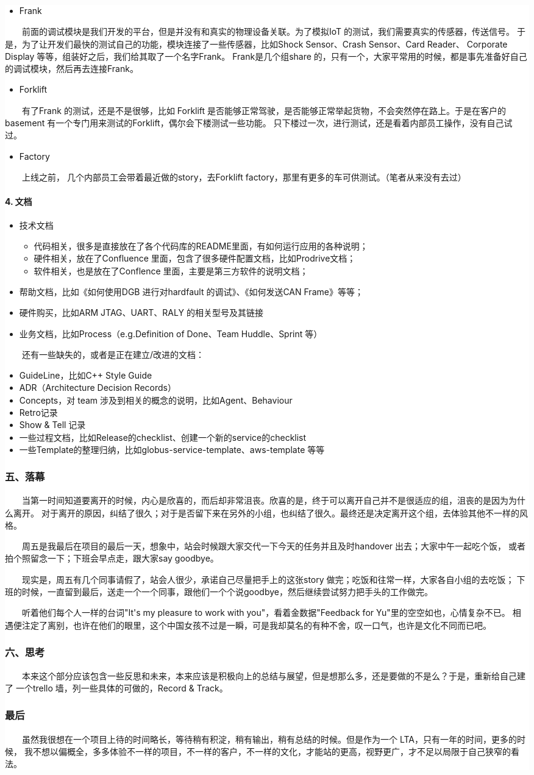 * Frank

　　前面的调试模块是我们开发的平台，但是并没有和真实的物理设备关联。为了模拟IoT 的测试，我们需要真实的传感器，传送信号。
于是，为了让开发们最快的测试自己的功能，模块连接了一些传感器，比如Shock Sensor、Crash Sensor、Card Reader、
Corporate Display 等等，组装好之后，我们给其取了一个名字Frank。
Frank是几个组share 的，只有一个，大家平常用的时候，都是事先准备好自己的调试模块，然后再去连接Frank。   

* Forklift

　　有了Frank 的测试，还是不是很够，比如 Forklift 是否能够正常驾驶，是否能够正常举起货物，不会突然停在路上。于是在客户的basement 
有一个专门用来测试的Forklift，偶尔会下楼测试一些功能。
只下楼过一次，进行测试，还是看着内部员工操作，没有自己试过。

* Factory

　　上线之前， 几个内部员工会带着最近做的story，去Forklift factory，那里有更多的车可供测试。（笔者从来没有去过）

#### 4. 文档

* 技术文档
    - 代码相关，很多是直接放在了各个代码库的README里面，有如何运行应用的各种说明；
    - 硬件相关，放在了Confluence 里面，包含了很多硬件配置文档，比如Prodrive文档；
    - 软件相关，也是放在了Conflence 里面，主要是第三方软件的说明文档；

* 帮助文档，比如《如何使用DGB 进行对hardfault 的调试》、《如何发送CAN Frame》等等；
* 硬件购买，比如ARM JTAG、UART、RALY 的相关型号及其链接
* 业务文档，比如Process（e.g.Definition of Done、Team Huddle、Sprint 等）

　　还有一些缺失的，或者是正在建立/改进的文档：

* GuideLine，比如C++ Style Guide
* ADR（Architecture Decision Records）
* Concepts，对 team 涉及到相关的概念的说明，比如Agent、Behaviour
* Retro记录
* Show & Tell 记录
* 一些过程文档，比如Release的checklist、创建一个新的service的checklist
* 一些Template的整理归纳，比如globus-service-template、aws-template 等等

### 五、落幕
　　当第一时间知道要离开的时候，内心是欣喜的，而后却非常沮丧。欣喜的是，终于可以离开自己并不是很适应的组，沮丧的是因为为什么离开。
对于离开的原因，纠结了很久；对于是否留下来在另外的小组，也纠结了很久。最终还是决定离开这个组，去体验其他不一样的风格。

　　周五是我最后在项目的最后一天，想象中，站会时候跟大家交代一下今天的任务并且及时handover 出去；大家中午一起吃个饭，
或者拍个照留念一下；下班会早点走，跟大家say goodbye。

　　现实是，周五有几个同事请假了，站会人很少，承诺自己尽量把手上的这张story 做完；吃饭和往常一样，大家各自小组的去吃饭；
下班的时候，一直留到最后，送走一个一个同事，跟他们一个个说goodbye，然后继续尝试努力把手头的工作做完。

　　听着他们每个人一样的台词"It's my pleasure to work with you"，看着金数据"Feedback for Yu"里的空空如也，心情复杂不已。
相遇便注定了离别，也许在他们的眼里，这个中国女孩不过是一瞬，可是我却莫名的有种不舍，叹一口气，也许是文化不同而已吧。

### 六、思考
　　本来这个部分应该包含一些反思和未来，本来应该是积极向上的总结与展望，但是想那么多，还是要做的不是么？于是，重新给自己建了
一个trello 墙，列一些具体的可做的，Record & Track。

### 最后
　　虽然我很想在一个项目上待的时间略长，等待稍有积淀，稍有输出，稍有总结的时候。但是作为一个 LTA，只有一年的时间，更多的时候，
我不想以偏概全，多多体验不一样的项目，不一样的客户，不一样的文化，才能站的更高，视野更广，才不足以局限于自己狭窄的看法。


